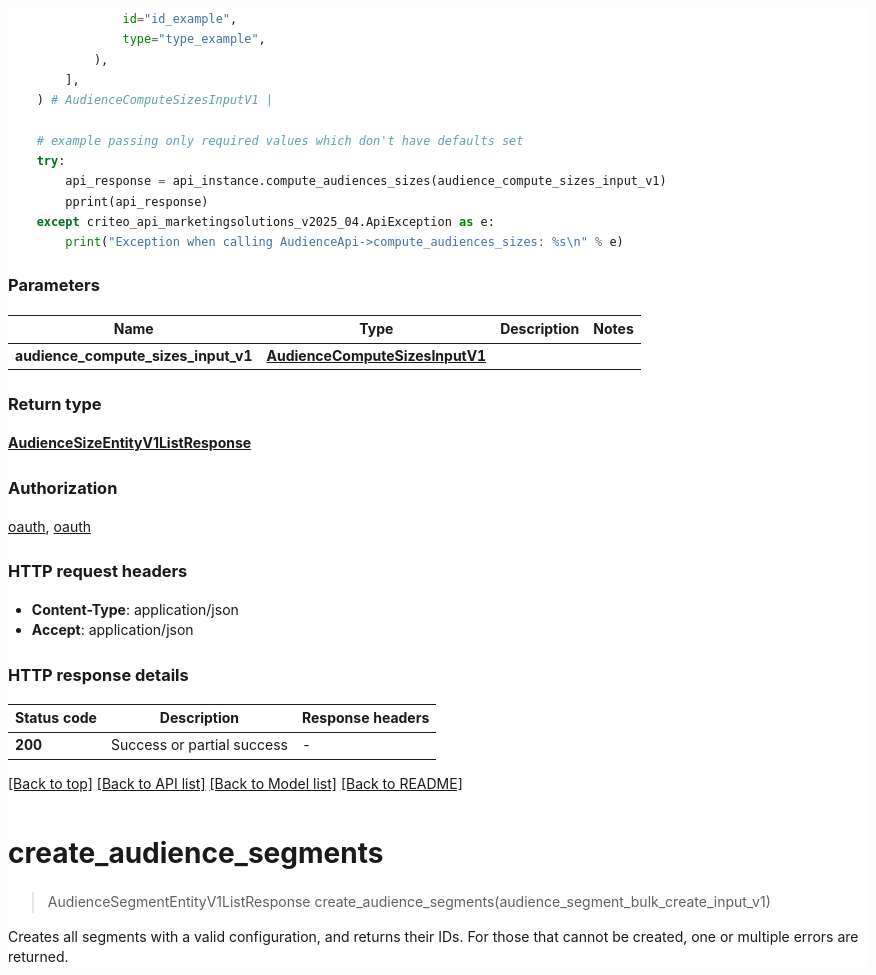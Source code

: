 ```python
                id="id_example",
                type="type_example",
            ),
        ],
    ) # AudienceComputeSizesInputV1 | 

    # example passing only required values which don't have defaults set
    try:
        api_response = api_instance.compute_audiences_sizes(audience_compute_sizes_input_v1)
        pprint(api_response)
    except criteo_api_marketingsolutions_v2025_04.ApiException as e:
        print("Exception when calling AudienceApi->compute_audiences_sizes: %s\n" % e)
```


### Parameters

Name | Type | Description  | Notes
------------- | ------------- | ------------- | -------------
 **audience_compute_sizes_input_v1** | [**AudienceComputeSizesInputV1**](AudienceComputeSizesInputV1.md)|  |

### Return type

[**AudienceSizeEntityV1ListResponse**](AudienceSizeEntityV1ListResponse.md)

### Authorization

[oauth](../README.md#oauth), [oauth](../README.md#oauth)

### HTTP request headers

 - **Content-Type**: application/json
 - **Accept**: application/json


### HTTP response details

| Status code | Description | Response headers |
|-------------|-------------|------------------|
**200** | Success or partial success |  -  |

[[Back to top]](#) [[Back to API list]](../README.md#documentation-for-api-endpoints) [[Back to Model list]](../README.md#documentation-for-models) [[Back to README]](../README.md)

# **create_audience_segments**
> AudienceSegmentEntityV1ListResponse create_audience_segments(audience_segment_bulk_create_input_v1)



Creates all segments with a valid configuration, and returns their IDs. For those that cannot be created, one or multiple errors are returned.
